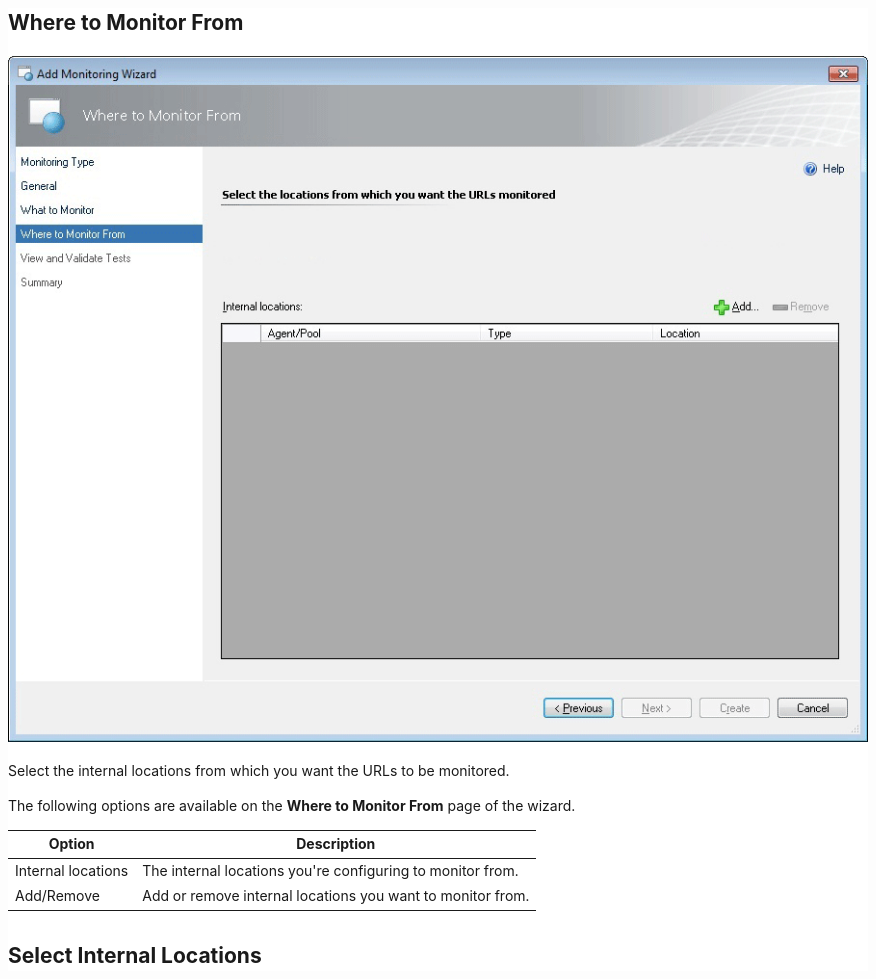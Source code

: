 ## Where to Monitor From

![Screenshot of Where to Monitor From page.](./media/where-to-monitor-from-page.png)

Select the internal locations from which you want the URLs to be monitored.

The following options are available on the  **Where to Monitor From**  page of the wizard.

| Option | Description |
| --- | --- |
| Internal locations | The internal locations you're configuring to monitor from. |
| Add/Remove | Add or remove internal locations you want to monitor from. |

## Select Internal Locations
